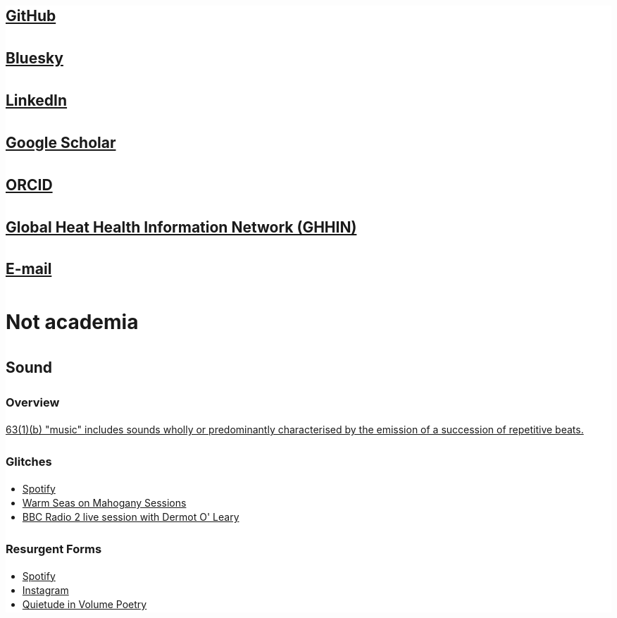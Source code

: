 ## <a href='https://github.com/rmp15' target="_blank">GitHub</a>

## <a href='https://bsky.app/profile/robbieparks.bsky.social' target="_blank">Bluesky</a>

## <a href='https://www.linkedin.com/in/robbiemparks/' target="_blank">LinkedIn</a>

## <a href='https://scholar.google.ch/citations?user=5aU5eEAAAAAJ&hl=en' target="_blank">Google Scholar</a>

## <a href='https://orcid.org/0000-0002-7916-1717' target="_blank">ORCID</a>

## <a href='https://ghhin.org/people/robbie-parks/' target="_blank">Global Heat Health Information Network (GHHIN)</a>

## [E-mail](mailto:robbie.parks@columbia.edu)

# Not academia 
## Sound

### Overview
[63(1)(b) "music" includes sounds wholly or predominantly characterised by the emission of a succession of repetitive beats.](https://en.wikipedia.org/wiki/Criminal_Justice_and_Public_Order_Act_1994)

### Glitches

- <a href='https://open.spotify.com/artist/7EWl2Eh2mIAIl1k9YzXGIs?si=nGwZ8kWqRE2PuXfbA_LjRQ' target="_blank">Spotify</a><br>
- <a href='https://www.youtube.com/watch?v=bY4MzMkrtMU&ab_channel=Mahogany' target="_blank">Warm Seas on Mahogany Sessions</a><br>
- <a href='https://www.bbc.co.uk/programmes/b045y8m3' target="_blank">BBC Radio 2 live session with Dermot O' Leary</a><br>

### Resurgent Forms

- <a href='https://open.spotify.com/artist/6K1ospdNZUvMjveW6VDDRv?si=PQGJQWoQRcO4XblZ8KbUGQ' target="_blank">Spotify</a><br>
- <a href='https://www.instagram.com/resurgentforms/' target="_blank">Instagram</a><br>
- <a href='https://volumepoetry.com/Quietude-Resurgent-Forms' target="_blank">Quietude in Volume Poetry</a><br>
